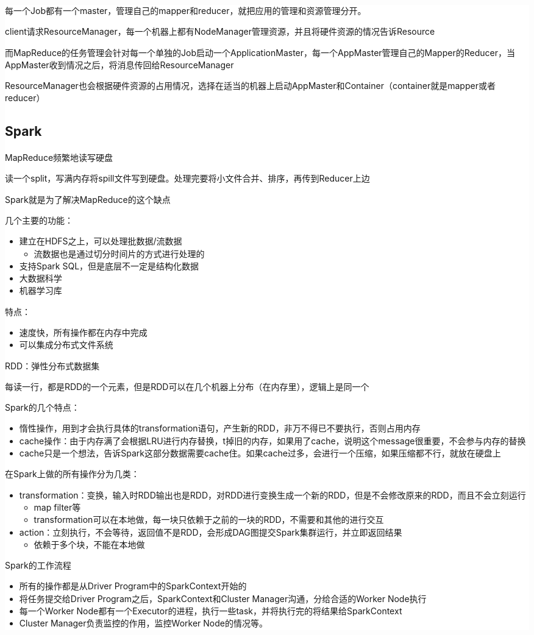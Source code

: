 每一个Job都有一个master，管理自己的mapper和reducer，就把应用的管理和资源管理分开。

client请求ResourceManager，每一个机器上都有NodeManager管理资源，并且将硬件资源的情况告诉Resource

而MapReduce的任务管理会针对每一个单独的Job启动一个ApplicationMaster，每一个AppMaster管理自己的Mapper的Reducer，当AppMaster收到情况之后，将消息传回给ResourceManager

ResourceManager也会根据硬件资源的占用情况，选择在适当的机器上启动AppMaster和Container（container就是mapper或者reducer）



## Spark

MapReduce频繁地读写硬盘

读一个split，写满内存将spill文件写到硬盘。处理完要将小文件合并、排序，再传到Reducer上边



Spark就是为了解决MapReduce的这个缺点

几个主要的功能：

- 建立在HDFS之上，可以处理批数据/流数据
  - 流数据也是通过切分时间片的方式进行处理的
- 支持Spark SQL，但是底层不一定是结构化数据
- 大数据科学
- 机器学习库



特点：

- 速度快，所有操作都在内存中完成
- 可以集成分布式文件系统



RDD：弹性分布式数据集

每读一行，都是RDD的一个元素，但是RDD可以在几个机器上分布（在内存里），逻辑上是同一个



Spark的几个特点：

- 惰性操作，用到才会执行具体的transformation语句，产生新的RDD，非万不得已不要执行，否则占用内存
- cache操作：由于内存满了会根据LRU进行内存替换，t掉旧的内存，如果用了cache，说明这个message很重要，不会参与内存的替换
- cache只是一个想法，告诉Spark这部分数据需要cache住。如果cache过多，会进行一个压缩，如果压缩都不行，就放在硬盘上



在Spark上做的所有操作分为几类：

- transformation：变换，输入时RDD输出也是RDD，对RDD进行变换生成一个新的RDD，但是不会修改原来的RDD，而且不会立刻运行
  - map filter等
  - transformation可以在本地做，每一块只依赖于之前的一块的RDD，不需要和其他的进行交互
- action：立刻执行，不会等待，返回值不是RDD，会形成DAG图提交Spark集群运行，并立即返回结果
  - 依赖于多个块，不能在本地做



Spark的工作流程

- 所有的操作都是从Driver Program中的SparkContext开始的
- 将任务提交给Driver Program之后，SparkContext和Cluster Manager沟通，分给合适的Worker Node执行
- 每一个Worker Node都有一个Executor的进程，执行一些task，并将执行完的将结果给SparkContext
- Cluster Manager负责监控的作用，监控Worker Node的情况等。
